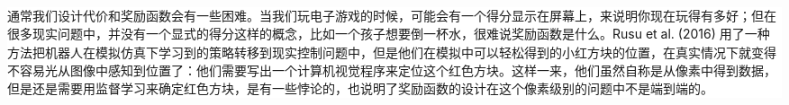 通常我们设计代价和奖励函数会有一些困难。当我们玩电子游戏的时候，可能会有一个得分显示在屏幕上，来说明你现在玩得有多好；但在很多现实问题中，并没有一个显式的得分这样的概念，比如一个孩子想要倒一杯水，很难说奖励函数是什么。Rusu et al. (2016) 用了一种方法把机器人在模拟仿真下学习到的策略转移到现实控制问题中，但是他们在模拟中可以轻松得到的小红方块的位置，在真实情况下就变得不容易光从图像中感知到位置了：他们需要写出一个计算机视觉程序来定位这个红色方块。这样一来，他们虽然自称是从像素中得到数据，但是还是需要用监督学习来确定红色方块，是有一些悖论的，也说明了奖励函数的设计在这个像素级别的问题中不是端到端的。